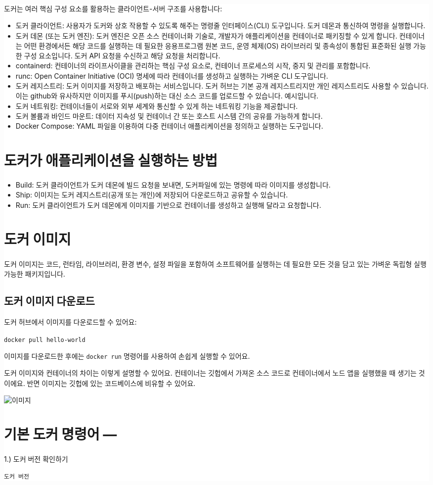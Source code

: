 도커는 여러 핵심 구성 요소를 활용하는 클라이언트-서버 구조를 사용합니다:

- 도커 클라이언트: 사용자가 도커와 상호 작용할 수 있도록 해주는 명령줄 인터페이스(CLI) 도구입니다. 도커 데몬과 통신하여 명령을 실행합니다.
- 도커 데몬 (또는 도커 엔진): 도커 엔진은 오픈 소스 컨테이너화 기술로, 개발자가 애플리케이션을 컨테이너로 패키징할 수 있게 합니다. 컨테이너는 어떤 환경에서든 해당 코드를 실행하는 데 필요한 응용프로그램 원본 코드, 운영 체제(OS) 라이브러리 및 종속성이 통합된 표준화된 실행 가능한 구성 요소입니다. 도커 API 요청을 수신하고 해당 요청을 처리합니다.
- containerd: 컨테이너의 라이프사이클을 관리하는 핵심 구성 요소로, 컨테이너 프로세스의 시작, 중지 및 관리를 포함합니다.
- runc: Open Container Initiative (OCI) 명세에 따라 컨테이너를 생성하고 실행하는 가벼운 CLI 도구입니다.
- 도커 레지스트리: 도커 이미지를 저장하고 배포하는 서비스입니다. 도커 허브는 기본 공개 레지스트리지만 개인 레지스트리도 사용할 수 있습니다. 이는 github와 유사하지만 이미지를 푸시(push)하는 대신 소스 코드를 업로드할 수 있습니다. 예시입니다.
- 도커 네트워킹: 컨테이너들이 서로와 외부 세계와 통신할 수 있게 하는 네트워킹 기능을 제공합니다.
- 도커 볼륨과 바인드 마운트: 데이터 지속성 및 컨테이너 간 또는 호스트 시스템 간의 공유를 가능하게 합니다.
- Docker Compose: YAML 파일을 이용하여 다중 컨테이너 애플리케이션을 정의하고 실행하는 도구입니다.

<div class="content-ad"></div>

# 도커가 애플리케이션을 실행하는 방법

- Build: 도커 클라이언트가 도커 데몬에 빌드 요청을 보내면, 도커파일에 있는 명령에 따라 이미지를 생성합니다.
- Ship: 이미지는 도커 레지스트리(공개 또는 개인)에 저장되어 다운로드하고 공유할 수 있습니다.
- Run: 도커 클라이언트가 도커 데몬에게 이미지를 기반으로 컨테이너를 생성하고 실행해 달라고 요청합니다.

# 도커 이미지

도커 이미지는 코드, 런타임, 라이브러리, 환경 변수, 설정 파일을 포함하여 소프트웨어를 실행하는 데 필요한 모든 것을 담고 있는 가벼운 독립형 실행 가능한 패키지입니다.

<div class="content-ad"></div>

## 도커 이미지 다운로드

도커 허브에서 이미지를 다운로드할 수 있어요:

```bash
docker pull hello-world
```

이미지를 다운로드한 후에는 `docker run` 명령어를 사용하여 손쉽게 실행할 수 있어요.

<div class="content-ad"></div>

도커 이미지와 컨테이너의 차이는 이렇게 설명할 수 있어요. 컨테이너는 깃헙에서 가져온 소스 코드로 컨테이너에서 노드 앱을 실행했을 때 생기는 것이에요. 반면 이미지는 깃헙에 있는 코드베이스에 비유할 수 있어요.

![이미지](/assets/img/2024-07-01-DockerBeginnertoExpertTutorial_3.png)

# 기본 도커 명령어 —

1.) 도커 버전 확인하기

<div class="content-ad"></div>

```js
도커 버전
```
